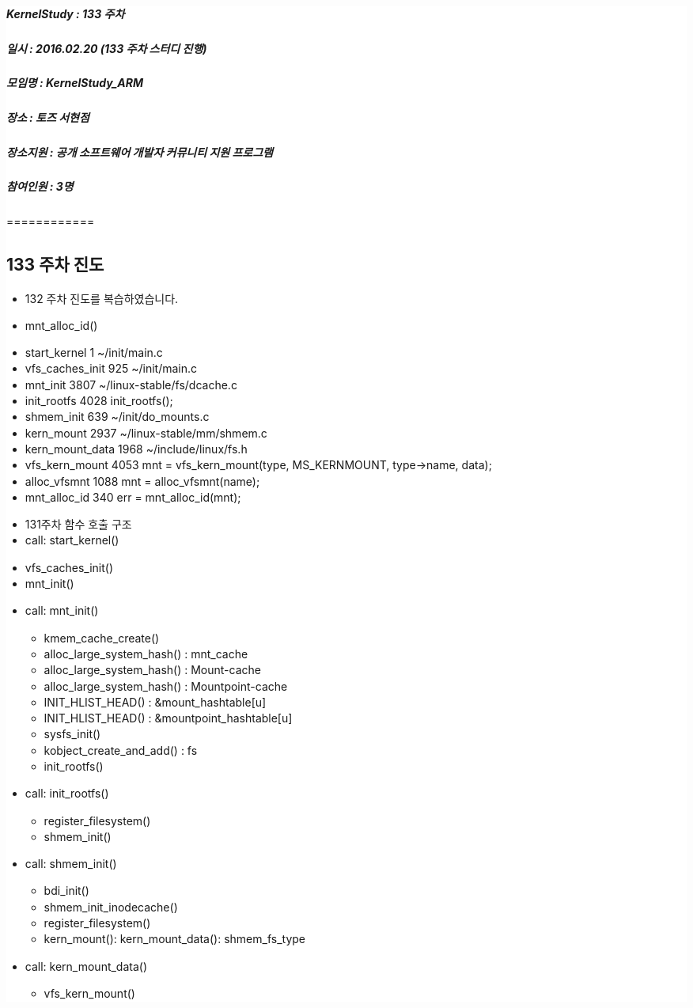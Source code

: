 ##### KernelStudy : 133 주차 
##### 일시        : 2016.02.20 (133 주차 스터디 진행)
##### 모임명      : KernelStudy_ARM
##### 장소        : 토즈 서현점
##### 장소지원    : 공개 소프트웨어 개발자 커뮤니티 지원 프로그램
##### 참여인원    : 3명
============

## 133 주차 진도
* 132 주차 진도를 복습하였습니다.

* mnt_alloc_id()
 - start_kernel        1  ~/init/main.c
 - vfs_caches_init   925  ~/init/main.c
 - mnt_init         3807  ~/linux-stable/fs/dcache.c
 - init_rootfs      4028  init_rootfs();
 - shmem_init        639  ~/init/do_mounts.c
 - kern_mount       2937  ~/linux-stable/mm/shmem.c
 - kern_mount_data  1968  ~/include/linux/fs.h
 - vfs_kern_mount   4053  mnt = vfs_kern_mount(type, MS_KERNMOUNT, type->name, data);
 - alloc_vfsmnt     1088  mnt = alloc_vfsmnt(name);
 - mnt_alloc_id      340  err = mnt_alloc_id(mnt);


* 131주차 함수 호출 구조
* call: start_kernel()
 - vfs_caches_init()
  - mnt_init()

* call: mnt_init()
  - kmem_cache_create()
  - alloc_large_system_hash() : mnt_cache
  - alloc_large_system_hash() : Mount-cache
  - alloc_large_system_hash() : Mountpoint-cache
  - INIT_HLIST_HEAD() : &mount_hashtable[u]
  - INIT_HLIST_HEAD() : &mountpoint_hashtable[u]
  - sysfs_init()
  - kobject_create_and_add() : fs
  - init_rootfs()

* call: init_rootfs()
  - register_filesystem()
  - shmem_init()

* call: shmem_init()
  - bdi_init()
  - shmem_init_inodecache()
  - register_filesystem()
  - kern_mount(): kern_mount_data(): shmem_fs_type

* call: kern_mount_data()
  - vfs_kern_mount()
  